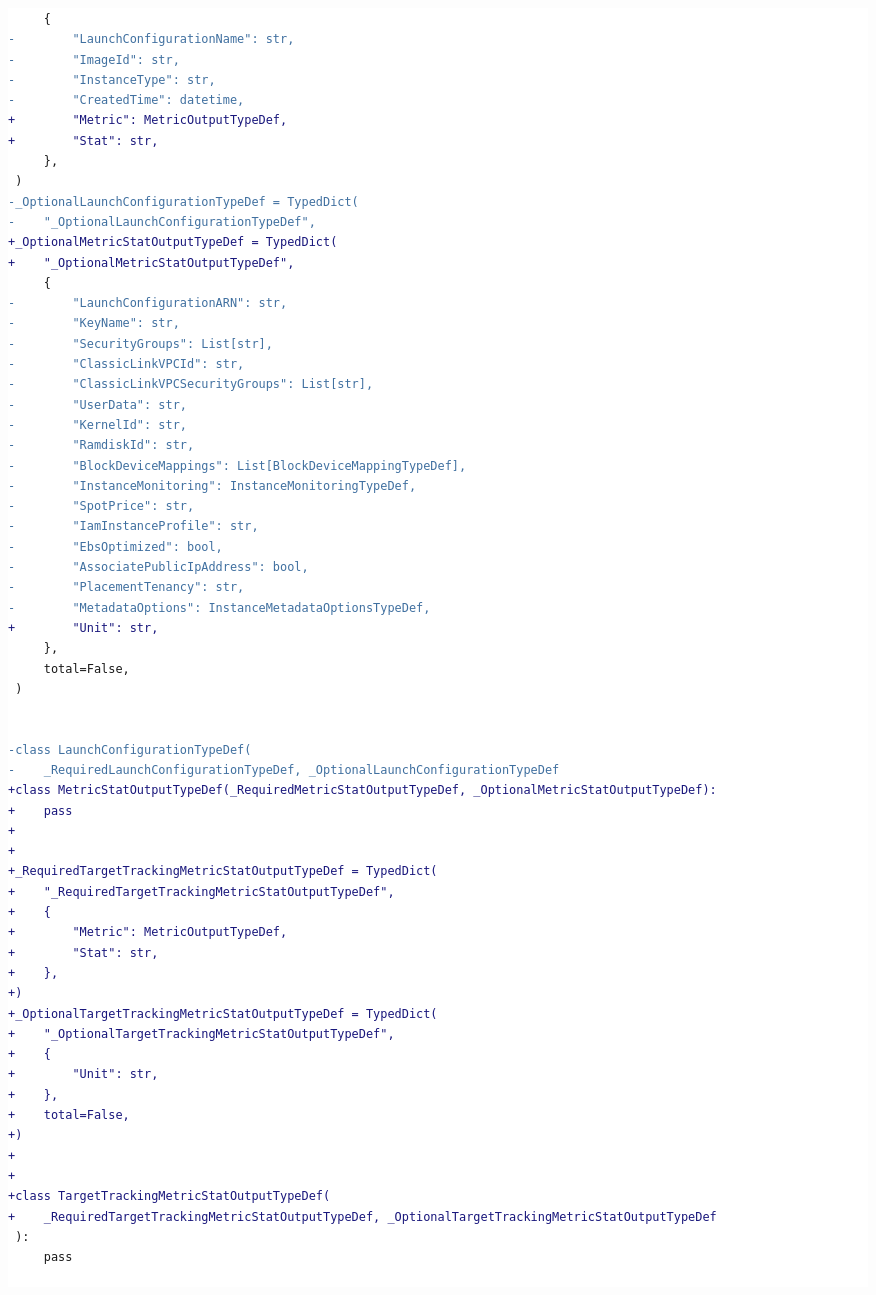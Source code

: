 ```diff
     {
-        "LaunchConfigurationName": str,
-        "ImageId": str,
-        "InstanceType": str,
-        "CreatedTime": datetime,
+        "Metric": MetricOutputTypeDef,
+        "Stat": str,
     },
 )
-_OptionalLaunchConfigurationTypeDef = TypedDict(
-    "_OptionalLaunchConfigurationTypeDef",
+_OptionalMetricStatOutputTypeDef = TypedDict(
+    "_OptionalMetricStatOutputTypeDef",
     {
-        "LaunchConfigurationARN": str,
-        "KeyName": str,
-        "SecurityGroups": List[str],
-        "ClassicLinkVPCId": str,
-        "ClassicLinkVPCSecurityGroups": List[str],
-        "UserData": str,
-        "KernelId": str,
-        "RamdiskId": str,
-        "BlockDeviceMappings": List[BlockDeviceMappingTypeDef],
-        "InstanceMonitoring": InstanceMonitoringTypeDef,
-        "SpotPrice": str,
-        "IamInstanceProfile": str,
-        "EbsOptimized": bool,
-        "AssociatePublicIpAddress": bool,
-        "PlacementTenancy": str,
-        "MetadataOptions": InstanceMetadataOptionsTypeDef,
+        "Unit": str,
     },
     total=False,
 )
 
 
-class LaunchConfigurationTypeDef(
-    _RequiredLaunchConfigurationTypeDef, _OptionalLaunchConfigurationTypeDef
+class MetricStatOutputTypeDef(_RequiredMetricStatOutputTypeDef, _OptionalMetricStatOutputTypeDef):
+    pass
+
+
+_RequiredTargetTrackingMetricStatOutputTypeDef = TypedDict(
+    "_RequiredTargetTrackingMetricStatOutputTypeDef",
+    {
+        "Metric": MetricOutputTypeDef,
+        "Stat": str,
+    },
+)
+_OptionalTargetTrackingMetricStatOutputTypeDef = TypedDict(
+    "_OptionalTargetTrackingMetricStatOutputTypeDef",
+    {
+        "Unit": str,
+    },
+    total=False,
+)
+
+
+class TargetTrackingMetricStatOutputTypeDef(
+    _RequiredTargetTrackingMetricStatOutputTypeDef, _OptionalTargetTrackingMetricStatOutputTypeDef
 ):
     pass
 
```
